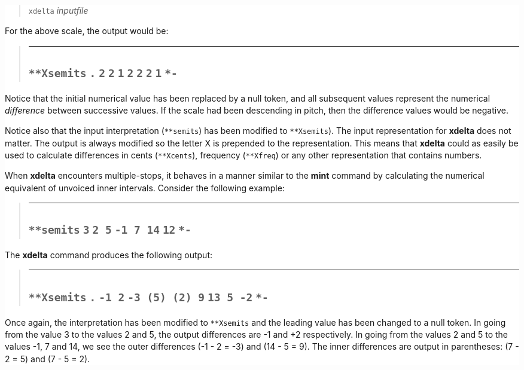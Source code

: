 > `xdelta` *inputfile*

For the above scale, the output would be:

>   -------------
>   `**Xsemits`
>   `.`
>   `2`
>   `2`
>   `1`
>   `2`
>   `2`
>   `2`
>   `1`
>   `*-`
>   -------------
>
Notice that the initial numerical value has been replaced by a null
token, and all subsequent values represent the numerical *difference*
between successive values. If the scale had been descending in pitch,
then the difference values would be negative.

Notice also that the input interpretation (`**semits`) has been modified
to `**Xsemits`). The input representation for **xdelta** does not
matter. The output is always modified so the letter X is prepended to
the representation. This means that **xdelta** could as easily be used
to calculate differences in cents (`**Xcents`), frequency (`**Xfreq`) or
any other representation that contains numbers.

When **xdelta** encounters multiple-stops, it behaves in a manner
similar to the **mint** command by calculating the numerical equivalent
of unvoiced inner intervals. Consider the following example:

>   ------------
>   `**semits`
>   `3`
>   `2 5`
>   `-1 7 14`
>   `12`
>   `*-`
>   ------------
>
The **xdelta** command produces the following output:

>   ----------------
>   `**Xsemits`
>   `.`
>   `-1 2`
>   `-3 (5) (2) 9`
>   `13 5 -2`
>   `*-`
>   ----------------
>
Once again, the interpretation has been modified to `**Xsemits` and the
leading value has been changed to a null token. In going from the value
3 to the values 2 and 5, the output differences are -1 and +2
respectively. In going from the values 2 and 5 to the values -1, 7 and
14, we see the outer differences (-1 - 2 = -3) and (14 - 5 = 9). The
inner differences are output in parentheses: (7 - 2 = 5) and (7 - 5 =
2).
